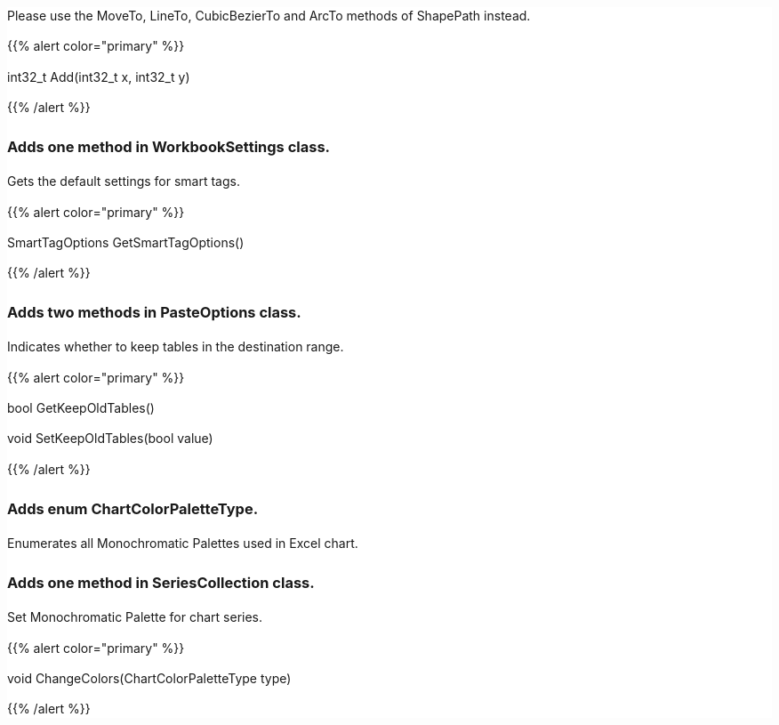 Please use the MoveTo, LineTo, CubicBezierTo and ArcTo methods of ShapePath instead.

{{% alert color="primary" %}}

int32_t Add(int32_t x, int32_t y)

{{% /alert %}}

### **Adds one method in WorkbookSettings class.**

Gets the default settings for smart tags.

{{% alert color="primary" %}}

SmartTagOptions GetSmartTagOptions()

{{% /alert %}}

### **Adds two methods in PasteOptions class.**

Indicates whether to keep tables in the destination range.

{{% alert color="primary" %}}

bool GetKeepOldTables()

void SetKeepOldTables(bool value)

{{% /alert %}}

### **Adds enum ChartColorPaletteType.**

Enumerates all Monochromatic Palettes used in Excel chart.

### **Adds one method in SeriesCollection class.**

Set Monochromatic Palette for chart series.

{{% alert color="primary" %}}

void ChangeColors(ChartColorPaletteType type)

{{% /alert %}}
